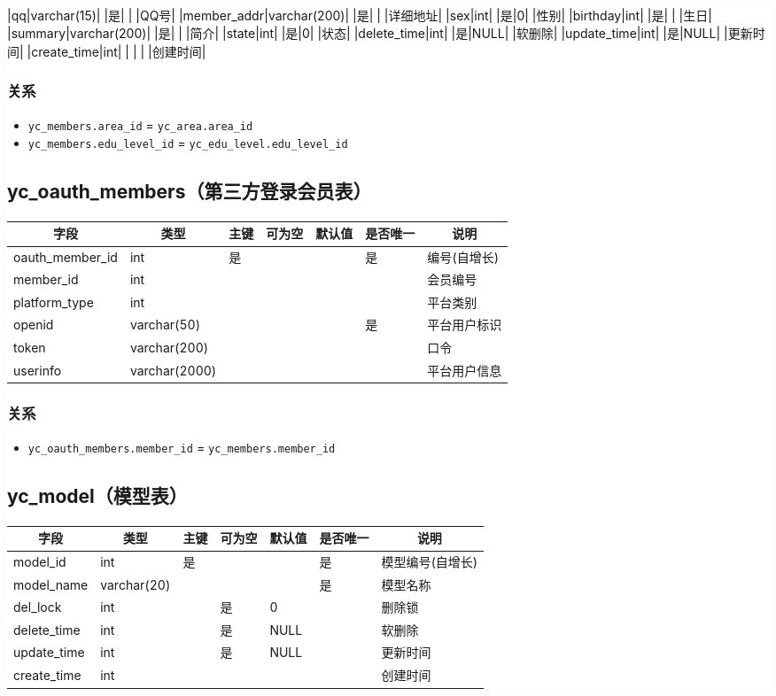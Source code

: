 |qq|varchar(15)| |是| | |QQ号|
|member_addr|varchar(200)| |是| | |详细地址|
|sex|int| |是|0| |性别|
|birthday|int| |是| | |生日|
|summary|varchar(200)| |是| | |简介|
|state|int| |是|0| |状态|
|delete_time|int| |是|NULL| |软删除|
|update_time|int| |是|NULL| |更新时间|
|create_time|int| | | | |创建时间|

### 关系
- `yc_members.area_id` = `yc_area.area_id`
- `yc_members.edu_level_id` = `yc_edu_level.edu_level_id`

## yc_oauth_members（第三方登录会员表）

|字段|类型|主键|可为空|默认值|是否唯一|说明|
|------|------|------|------|------|------|------|
|oauth_member_id|int|是| | |是|编号(自增长)|
|member_id|int| | | | |会员编号|
|platform_type|int| | | | |平台类别|
|openid|varchar(50)| | | |是|平台用户标识|
|token|varchar(200)| | | | |口令|
|userinfo|varchar(2000)| | | | |平台用户信息|

### 关系
- `yc_oauth_members.member_id` = `yc_members.member_id`

## yc_model（模型表）

|字段|类型|主键|可为空|默认值|是否唯一|说明|
|------|------|------|------|------|------|------|
|model_id|int|是| | |是|模型编号(自增长)|
|model_name|varchar(20)| | | |是|模型名称|
|del_lock|int| |是|0| |删除锁|
|delete_time|int| |是|NULL| |软删除|
|update_time|int| |是|NULL| |更新时间|
|create_time|int| | | | |创建时间|
